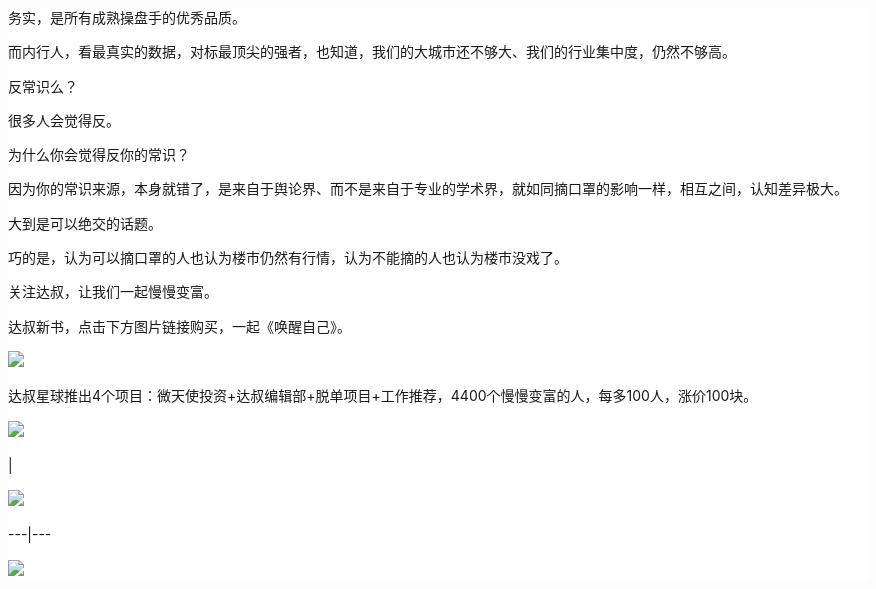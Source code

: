 务实，是所有成熟操盘手的优秀品质。

而内行人，看最真实的数据，对标最顶尖的强者，也知道，我们的大城市还不够大、我们的行业集中度，仍然不够高。  

反常识么？  

很多人会觉得反。

为什么你会觉得反你的常识？

因为你的常识来源，本身就错了，是来自于舆论界、而不是来自于专业的学术界，就如同摘口罩的影响一样，相互之间，认知差异极大。  

大到是可以绝交的话题。

巧的是，认为可以摘口罩的人也认为楼市仍然有行情，认为不能摘的人也认为楼市没戏了。

关注达叔，让我们一起慢慢变富。

达叔新书，点击下方图片链接购买，一起《唤醒自己》。  

  

[![](https://mmbiz.qpic.cn/mmbiz_jpg/7jriahnMs10L0ibJpHiaxzlP2YRuxiadjBiad2DibibKCcavpjUfAkYJ6Cmo7yruddKkAialciacLXG5vxJRh506AeeAH0g/640?wx_fmt=jpeg&wxfrom;=5&wx;_lazy=1&wx;_co=1)]()

达叔星球推出4个项目：微天使投资+达叔编辑部+脱单项目+工作推荐，4400个慢慢变富的人，每多100人，涨价100块。

![](https://mmbiz.qpic.cn/mmbiz_png/7jriahnMs10LD2GPukTxiahFI6oM4lNDvKduqV0kwaJk5SqIuadNl7VvBibLD6mVAGrWR0AeZxxR7AvoQ2UzHXBEg/640?wx_fmt=png)

  

|

![](https://mmbiz.qpic.cn/mmbiz_jpg/7jriahnMs10LD2GPukTxiahFI6oM4lNDvKGKEmMhN7fZtl6NRhbkf2Vn8krZEPbFtbNpwcFRROweibXgaVcKhxazQ/640?wx_fmt=jpeg)  
  
---|---  
  
[![](https://mmbiz.qpic.cn/mmbiz_jpg/7jriahnMs10LcEot1GkBPa7BXh0V8jDZeAVTtIvX8nhP84UCW4F6dTgCXjpwDo4sjSSTUJjL3KAxh0nnfNFH8wA/640?wx_fmt=jpeg)](http://mp.weixin.qq.com/s?__biz=MzA3MDQxNTg1MQ==&mid=2247490853&idx=2&sn=154cb011c0644c5d4c45f0f9c70f55dc&chksm=9f3c79a1a84bf0b761f7812cd8b0b3b525a3441beb1c132305f5f68f058a5efb0005b0a08c27&scene=21#wechat_redirect)

